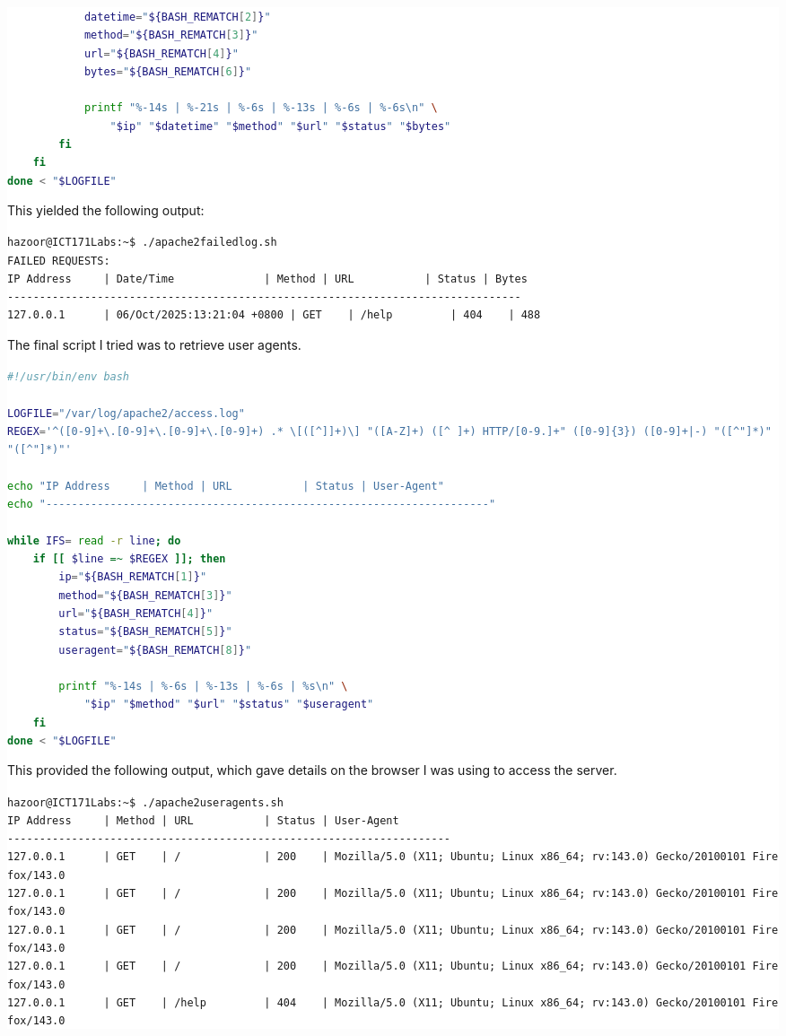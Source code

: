 ```bash
            datetime="${BASH_REMATCH[2]}"
            method="${BASH_REMATCH[3]}"
            url="${BASH_REMATCH[4]}"
            bytes="${BASH_REMATCH[6]}"

            printf "%-14s | %-21s | %-6s | %-13s | %-6s | %-6s\n" \
                "$ip" "$datetime" "$method" "$url" "$status" "$bytes"
        fi
    fi
done < "$LOGFILE"
```

This yielded the following output:
```
hazoor@ICT171Labs:~$ ./apache2failedlog.sh 
FAILED REQUESTS:
IP Address     | Date/Time              | Method | URL           | Status | Bytes
--------------------------------------------------------------------------------
127.0.0.1      | 06/Oct/2025:13:21:04 +0800 | GET    | /help         | 404    | 488
```

The final script I tried was to retrieve user agents.
```bash
#!/usr/bin/env bash

LOGFILE="/var/log/apache2/access.log"
REGEX='^([0-9]+\.[0-9]+\.[0-9]+\.[0-9]+) .* \[([^]]+)\] "([A-Z]+) ([^ ]+) HTTP/[0-9.]+" ([0-9]{3}) ([0-9]+|-) "([^"]*)" "([^"]*)"'

echo "IP Address     | Method | URL           | Status | User-Agent"
echo "---------------------------------------------------------------------"

while IFS= read -r line; do
    if [[ $line =~ $REGEX ]]; then
        ip="${BASH_REMATCH[1]}"
        method="${BASH_REMATCH[3]}"
        url="${BASH_REMATCH[4]}"
        status="${BASH_REMATCH[5]}"
        useragent="${BASH_REMATCH[8]}"

        printf "%-14s | %-6s | %-13s | %-6s | %s\n" \
            "$ip" "$method" "$url" "$status" "$useragent"
    fi
done < "$LOGFILE"
```

This provided the following output, which gave details on the browser I was using to access the server.
```
hazoor@ICT171Labs:~$ ./apache2useragents.sh 
IP Address     | Method | URL           | Status | User-Agent
---------------------------------------------------------------------
127.0.0.1      | GET    | /             | 200    | Mozilla/5.0 (X11; Ubuntu; Linux x86_64; rv:143.0) Gecko/20100101 Firefox/143.0
127.0.0.1      | GET    | /             | 200    | Mozilla/5.0 (X11; Ubuntu; Linux x86_64; rv:143.0) Gecko/20100101 Firefox/143.0
127.0.0.1      | GET    | /             | 200    | Mozilla/5.0 (X11; Ubuntu; Linux x86_64; rv:143.0) Gecko/20100101 Firefox/143.0
127.0.0.1      | GET    | /             | 200    | Mozilla/5.0 (X11; Ubuntu; Linux x86_64; rv:143.0) Gecko/20100101 Firefox/143.0
127.0.0.1      | GET    | /help         | 404    | Mozilla/5.0 (X11; Ubuntu; Linux x86_64; rv:143.0) Gecko/20100101 Firefox/143.0

```
